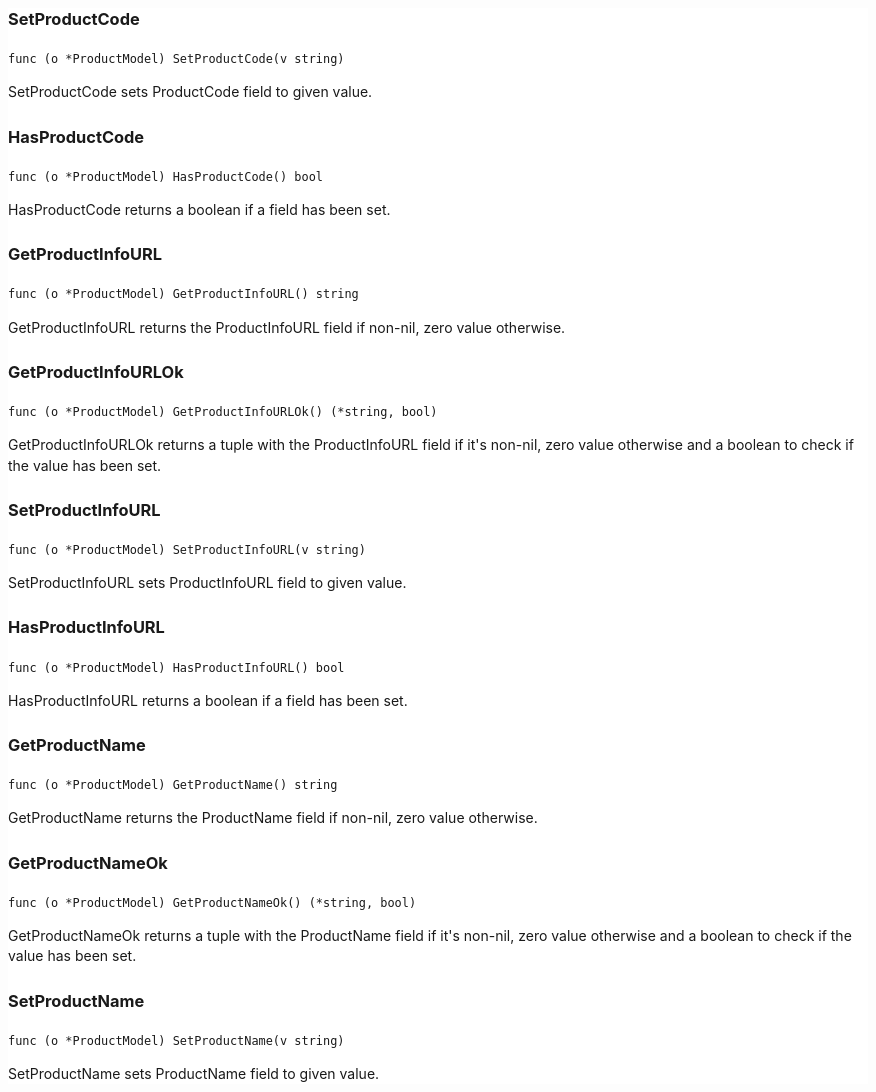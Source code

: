### SetProductCode

`func (o *ProductModel) SetProductCode(v string)`

SetProductCode sets ProductCode field to given value.

### HasProductCode

`func (o *ProductModel) HasProductCode() bool`

HasProductCode returns a boolean if a field has been set.

### GetProductInfoURL

`func (o *ProductModel) GetProductInfoURL() string`

GetProductInfoURL returns the ProductInfoURL field if non-nil, zero value otherwise.

### GetProductInfoURLOk

`func (o *ProductModel) GetProductInfoURLOk() (*string, bool)`

GetProductInfoURLOk returns a tuple with the ProductInfoURL field if it's non-nil, zero value otherwise
and a boolean to check if the value has been set.

### SetProductInfoURL

`func (o *ProductModel) SetProductInfoURL(v string)`

SetProductInfoURL sets ProductInfoURL field to given value.

### HasProductInfoURL

`func (o *ProductModel) HasProductInfoURL() bool`

HasProductInfoURL returns a boolean if a field has been set.

### GetProductName

`func (o *ProductModel) GetProductName() string`

GetProductName returns the ProductName field if non-nil, zero value otherwise.

### GetProductNameOk

`func (o *ProductModel) GetProductNameOk() (*string, bool)`

GetProductNameOk returns a tuple with the ProductName field if it's non-nil, zero value otherwise
and a boolean to check if the value has been set.

### SetProductName

`func (o *ProductModel) SetProductName(v string)`

SetProductName sets ProductName field to given value.
